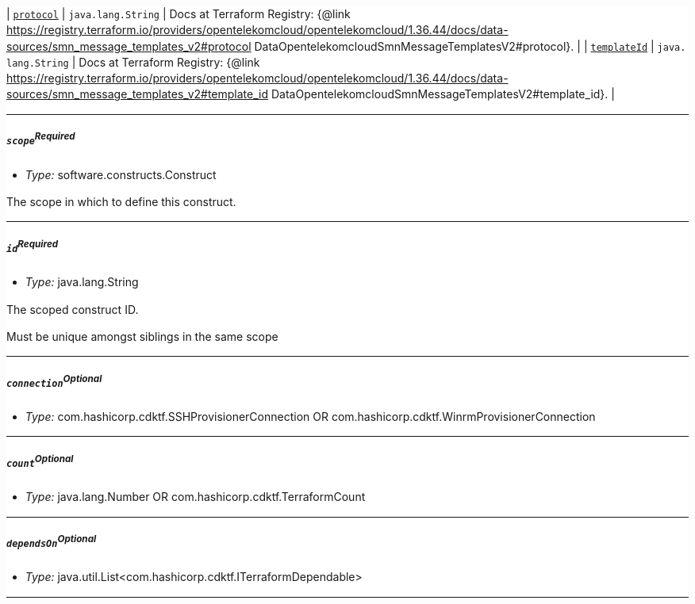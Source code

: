 | <code><a href="#@cdktf/provider-opentelekomcloud.dataOpentelekomcloudSmnMessageTemplatesV2.DataOpentelekomcloudSmnMessageTemplatesV2.Initializer.parameter.protocol">protocol</a></code> | <code>java.lang.String</code> | Docs at Terraform Registry: {@link https://registry.terraform.io/providers/opentelekomcloud/opentelekomcloud/1.36.44/docs/data-sources/smn_message_templates_v2#protocol DataOpentelekomcloudSmnMessageTemplatesV2#protocol}. |
| <code><a href="#@cdktf/provider-opentelekomcloud.dataOpentelekomcloudSmnMessageTemplatesV2.DataOpentelekomcloudSmnMessageTemplatesV2.Initializer.parameter.templateId">templateId</a></code> | <code>java.lang.String</code> | Docs at Terraform Registry: {@link https://registry.terraform.io/providers/opentelekomcloud/opentelekomcloud/1.36.44/docs/data-sources/smn_message_templates_v2#template_id DataOpentelekomcloudSmnMessageTemplatesV2#template_id}. |

---

##### `scope`<sup>Required</sup> <a name="scope" id="@cdktf/provider-opentelekomcloud.dataOpentelekomcloudSmnMessageTemplatesV2.DataOpentelekomcloudSmnMessageTemplatesV2.Initializer.parameter.scope"></a>

- *Type:* software.constructs.Construct

The scope in which to define this construct.

---

##### `id`<sup>Required</sup> <a name="id" id="@cdktf/provider-opentelekomcloud.dataOpentelekomcloudSmnMessageTemplatesV2.DataOpentelekomcloudSmnMessageTemplatesV2.Initializer.parameter.id"></a>

- *Type:* java.lang.String

The scoped construct ID.

Must be unique amongst siblings in the same scope

---

##### `connection`<sup>Optional</sup> <a name="connection" id="@cdktf/provider-opentelekomcloud.dataOpentelekomcloudSmnMessageTemplatesV2.DataOpentelekomcloudSmnMessageTemplatesV2.Initializer.parameter.connection"></a>

- *Type:* com.hashicorp.cdktf.SSHProvisionerConnection OR com.hashicorp.cdktf.WinrmProvisionerConnection

---

##### `count`<sup>Optional</sup> <a name="count" id="@cdktf/provider-opentelekomcloud.dataOpentelekomcloudSmnMessageTemplatesV2.DataOpentelekomcloudSmnMessageTemplatesV2.Initializer.parameter.count"></a>

- *Type:* java.lang.Number OR com.hashicorp.cdktf.TerraformCount

---

##### `dependsOn`<sup>Optional</sup> <a name="dependsOn" id="@cdktf/provider-opentelekomcloud.dataOpentelekomcloudSmnMessageTemplatesV2.DataOpentelekomcloudSmnMessageTemplatesV2.Initializer.parameter.dependsOn"></a>

- *Type:* java.util.List<com.hashicorp.cdktf.ITerraformDependable>

---
